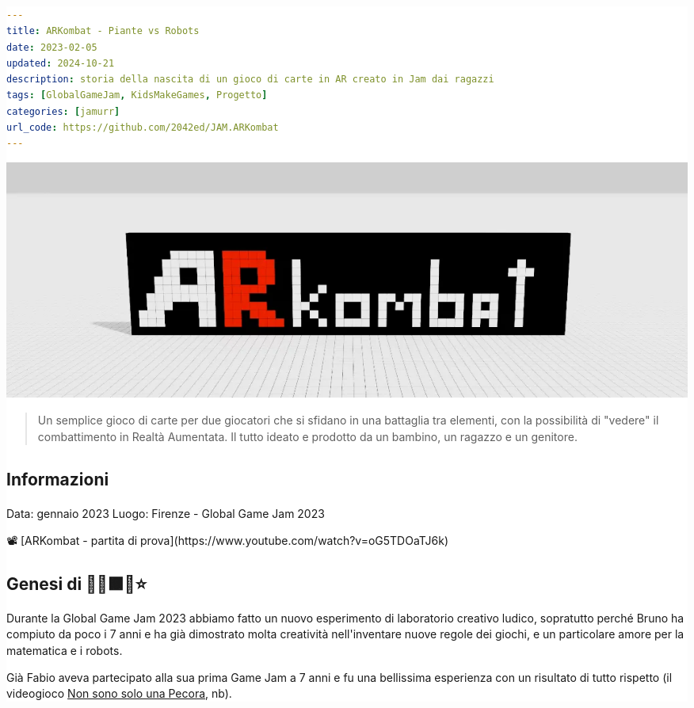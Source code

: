 ```yaml
---
title: ARKombat - Piante vs Robots
date: 2023-02-05
updated: 2024-10-21
description: storia della nascita di un gioco di carte in AR creato in Jam dai ragazzi
tags: [GlobalGameJam, KidsMakeGames, Progetto]
categories: [jamurr]
url_code: https://github.com/2042ed/JAM.ARKombat
---
```


![ARKombat title](../../assets/img/project/arkombat/arkombat-title.webp)

> Un semplice gioco di carte per due giocatori che si sfidano in una battaglia tra elementi, con la possibilità di "vedere" il combattimento in Realtà Aumentata.
> Il tutto ideato e prodotto da un bambino, un ragazzo e un genitore.

## Informazioni
Data: gennaio 2023
Luogo: Firenze - Global Game Jam 2023

<iframe width="740" height="450" src="https://www.youtube.com/embed/oG5TDOaTJ6k?feature=oembed" title="ARKombat - partita di prova" allow="accelerometer; autoplay; clipboard-write; encrypted-media; gyroscope; picture-in-picture" frameborder="0"  allowfullscreen></iframe>
📽 [ARKombat - partita di prova](https://www.youtube.com/watch?v=oG5TDOaTJ6k)

## Genesi di 🔺🔵🟫💀⭐️
Durante la Global Game Jam 2023 abbiamo fatto un nuovo esperimento di laboratorio creativo ludico, sopratutto perché Bruno ha compiuto da poco i 7 anni e ha già dimostrato molta creatività nell'inventare nuove regole dei giochi, e un particolare amore per la matematica e i robots.

Già Fabio aveva partecipato alla sua prima Game Jam a 7 anni e fu una bellissima esperienza con un risultato di tutto rispetto (il videogioco [Non sono solo una Pecora](non-sono-solo-una-pecora.md), nb).
